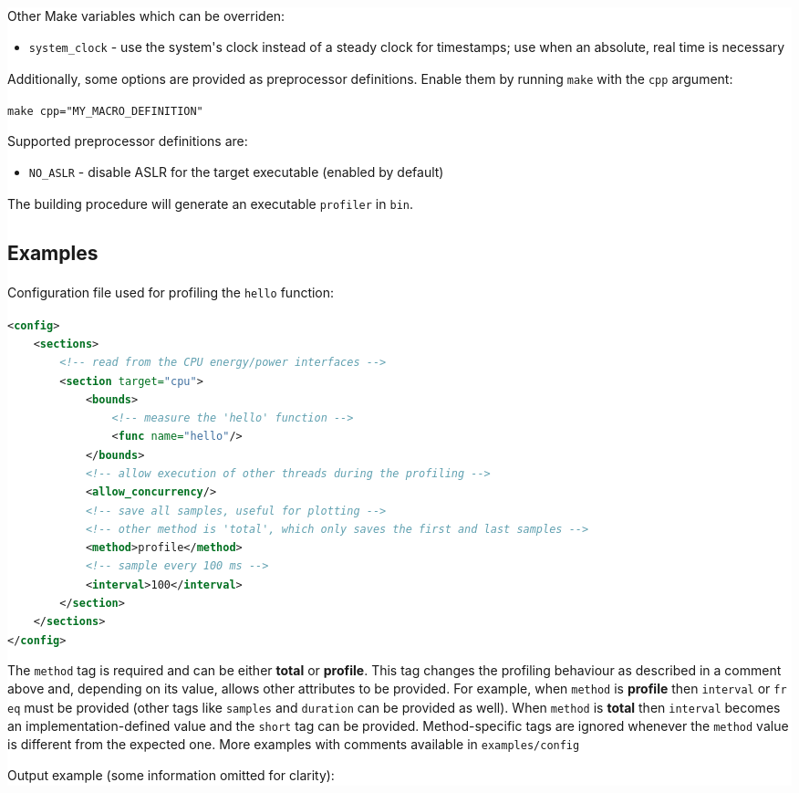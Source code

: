 Other Make variables which can be overriden:

* `system_clock` - use the system's clock instead of a steady clock for
  timestamps; use when an absolute, real time is necessary

Additionally, some options are provided as preprocessor definitions.
Enable them by running `make` with the `cpp` argument:

```shell
make cpp="MY_MACRO_DEFINITION"
```

Supported preprocessor definitions are:

* `NO_ASLR` - disable ASLR for the target executable (enabled by default)

The building procedure will generate an executable `profiler` in `bin`.

## Examples

Configuration file used for profiling the `hello` function:

```xml
<config>
    <sections>
        <!-- read from the CPU energy/power interfaces -->
        <section target="cpu">
            <bounds>
                <!-- measure the 'hello' function -->
                <func name="hello"/>
            </bounds>
            <!-- allow execution of other threads during the profiling -->
            <allow_concurrency/>
            <!-- save all samples, useful for plotting -->
            <!-- other method is 'total', which only saves the first and last samples -->
            <method>profile</method>
            <!-- sample every 100 ms -->
            <interval>100</interval>
        </section>
    </sections>
</config>
```

The `method` tag is required and can be either **total** or
**profile**. This tag changes the profiling behaviour as described in a
comment above and, depending on its value, allows other attributes to be provided.
For example, when `method` is **profile**
then `interval` or `freq` must be provided (other tags like `samples` and
`duration` can be provided as well).
When `method` is **total** then `interval` becomes an implementation-defined value
and the `short` tag can be provided. Method-specific tags are ignored whenever
the `method` value is different from the expected one.
More examples with comments available in `examples/config`

Output example (some information omitted for clarity):
